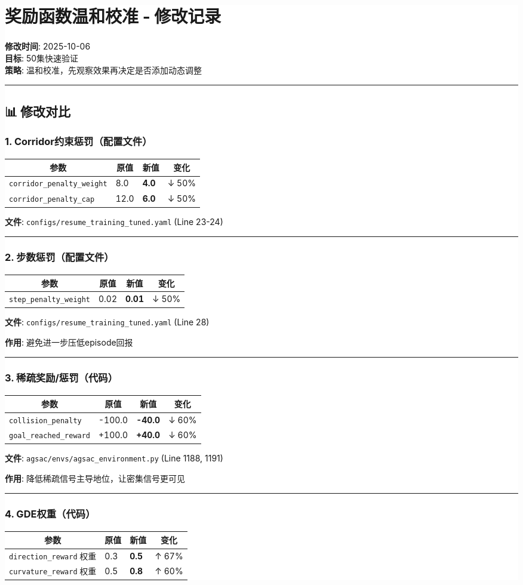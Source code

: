 # 奖励函数温和校准 - 修改记录

**修改时间**: 2025-10-06  
**目标**: 50集快速验证  
**策略**: 温和校准，先观察效果再决定是否添加动态调整

---

## 📊 修改对比

### 1. **Corridor约束惩罚（配置文件）**

| 参数 | 原值 | 新值 | 变化 |
|------|------|------|------|
| `corridor_penalty_weight` | 8.0 | **4.0** | ↓ 50% |
| `corridor_penalty_cap` | 12.0 | **6.0** | ↓ 50% |

**文件**: `configs/resume_training_tuned.yaml` (Line 23-24)

---

### 2. **步数惩罚（配置文件）**

| 参数 | 原值 | 新值 | 变化 |
|------|------|------|------|
| `step_penalty_weight` | 0.02 | **0.01** | ↓ 50% |

**文件**: `configs/resume_training_tuned.yaml` (Line 28)

**作用**: 避免进一步压低episode回报

---

### 3. **稀疏奖励/惩罚（代码）**

| 参数 | 原值 | 新值 | 变化 |
|------|------|------|------|
| `collision_penalty` | -100.0 | **-40.0** | ↓ 60% |
| `goal_reached_reward` | +100.0 | **+40.0** | ↓ 60% |

**文件**: `agsac/envs/agsac_environment.py` (Line 1188, 1191)

**作用**: 降低稀疏信号主导地位，让密集信号更可见

---

### 4. **GDE权重（代码）**

| 参数 | 原值 | 新值 | 变化 |
|------|------|------|------|
| `direction_reward` 权重 | 0.3 | **0.5** | ↑ 67% |
| `curvature_reward` 权重 | 0.5 | **0.8** | ↑ 60% |
